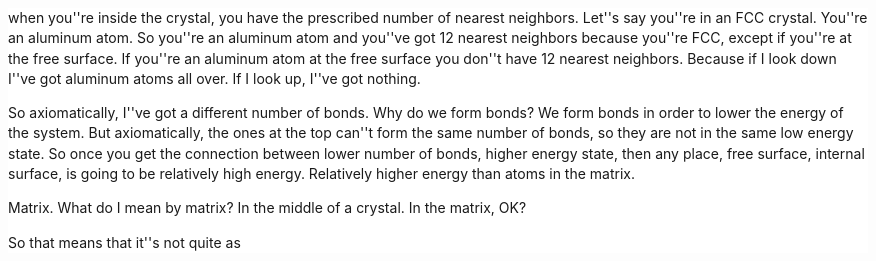   <span m="792700">when</span> <span m="792830">you''re</span> <span m="793000">inside</span>
  <span m="793450">the</span> <span m="793530">crystal,</span> <span m="794290">you</span>
  <span m="794480">have</span> <span m="795910">the</span> <span m="796020">prescribed</span>
  <span m="796640">number</span> <span m="796920">of</span> <span m="797050">nearest</span>
  <span m="797460">neighbors.</span> <span m="798250">Let''s</span> <span m="798440">say</span>
  <span m="798590">you''re</span> <span m="798760">in</span> <span m="798840">an</span>
  <span m="798930">FCC</span> <span m="799500">crystal.</span> <span m="799950">You''re</span>
  <span m="800140">an</span> <span m="800210">aluminum</span> <span m="800640">atom.</span>
  <span m="801350">So</span> <span m="801530">you''re</span> <span m="801600">an</span>
  <span m="801670">aluminum</span> <span m="802140">atom</span> <span m="802460">and</span>
  <span m="802630">you''ve</span> <span m="802710">got</span> <span m="802900">12</span>
  <span m="803230">nearest</span> <span m="803560">neighbors</span> <span m="803930">because</span>
  <span m="804110">you''re</span> <span m="804230">FCC,</span> <span m="805260">except</span>
  <span m="806020">if</span> <span m="806180">you''re</span> <span m="806350">at</span>
  <span m="806450">the</span> <span m="806540">free</span> <span m="806820">surface.</span>
  <span m="807410">If</span> <span m="807570">you''re</span> <span m="807730">an</span>
  <span m="807810">aluminum</span> <span m="807920">atom</span> <span m="808200">at</span>
  <span m="808490">the</span> <span m="808590">free</span> <span m="808820">surface</span>
  <span m="809430">you</span> <span m="809620">don''t</span> <span m="809810">have</span>
  <span m="810020">12</span> <span m="810320">nearest</span> <span m="810600">neighbors.</span>
  <span m="810920">Because</span> <span m="811120">if</span> <span m="811210">I</span>
  <span m="811270">look</span> <span m="811480">down</span> <span m="811870">I''ve</span>
  <span m="811910">got</span> <span m="812100">aluminum</span> <span m="812970">atoms</span>
  <span m="813360">all</span> <span m="813610">over.</span> <span m="813770">If</span>
  <span m="813845">I</span> <span m="813920">look</span> <span m="814220">up,</span>
  <span m="814430">I''ve</span> <span m="814600">got</span> <span m="815060">nothing.</span></p><p><span
  m="816130">So</span> <span m="816360">axiomatically,</span> <span m="817280">I''ve</span>
  <span m="817380">got</span> <span m="817530">a</span> <span m="817570">different</span>
  <span m="818000">number</span> <span m="818260">of</span> <span m="818350">bonds.</span>
  <span m="818740">Why</span> <span m="818910">do</span> <span m="818990">we</span>
  <span m="819100">form</span> <span m="819430">bonds?</span> <span m="819775">We</span>
  <span m="820120">form</span> <span m="820540">bonds</span> <span m="820900">in</span>
  <span m="820990">order</span> <span m="821210">to</span> <span m="821770">lower</span>
  <span m="822130">the</span> <span m="822240">energy</span> <span m="822590">of</span>
  <span m="822660">the</span> <span m="822730">system.</span> <span m="823480">But</span>
  <span m="823790">axiomatically,</span> <span m="824710">the</span> <span m="824810">ones</span>
  <span m="825180">at</span> <span m="825390">the</span> <span m="825490">top</span>
  <span m="825870">can''t</span> <span m="826200">form</span> <span m="826500">the</span>
  <span m="826590">same</span> <span m="826850">number</span> <span m="827120">of</span>
  <span m="827210">bonds,</span> <span m="827540">so</span> <span m="827690">they</span>
  <span m="827850">are</span> <span m="827960">not</span> <span m="828270">in</span>
  <span m="828440">the</span> <span m="828530">same</span> <span m="828910">low</span>
  <span m="829160">energy</span> <span m="829660">state.</span> <span m="830820">So</span>
  <span m="830970">once</span> <span m="831200">you</span> <span m="831310">get</span>
  <span m="831480">the</span> <span m="831570">connection</span> <span m="832170">between</span>
  <span m="833690">lower</span> <span m="834150">number</span> <span m="834500">of</span>
  <span m="834630">bonds,</span> <span m="835520">higher</span> <span m="835890">energy</span>
  <span m="836270">state,</span> <span m="836760">then</span> <span m="837300">any</span>
  <span m="837600">place,</span> <span m="838230">free</span> <span m="838540">surface,</span>
  <span m="839060">internal</span> <span m="839590">surface,</span> <span m="840220">is</span>
  <span m="840490">going</span> <span m="840760">to</span> <span m="840850">be</span>
  <span m="841320">relatively</span> <span m="842140">high</span> <span m="842560">energy.</span>
  <span m="844010">Relatively</span> <span m="846010">higher</span> <span m="848450">energy</span>
  <span m="852210">than</span> <span m="852430">atoms</span> <span m="852990">in</span>
  <span m="853250">the</span> <span m="853340">matrix.</span></p><p><span m="855570">Matrix.</span>
  <span m="856080">What</span> <span m="856145">do</span> <span m="856210">I</span>
  <span m="856260">mean</span> <span m="856450">by</span> <span m="856560">matrix?</span>
  <span m="857060">In</span> <span m="857180">the</span> <span m="857250">middle</span>
  <span m="857510">of</span> <span m="857650">a</span> <span m="859050">crystal.</span>
  <span m="859900">In</span> <span m="860070">the</span> <span m="860160">matrix,</span>
  <span m="860970">OK?</span></p><p><span m="861820">So</span> <span m="863510">that</span>
  <span m="863760">means</span> <span m="864120">that</span> <span m="864970">it''s</span>
  <span m="865260">not</span> <span m="865500">quite</span> <span m="865760">as</span>